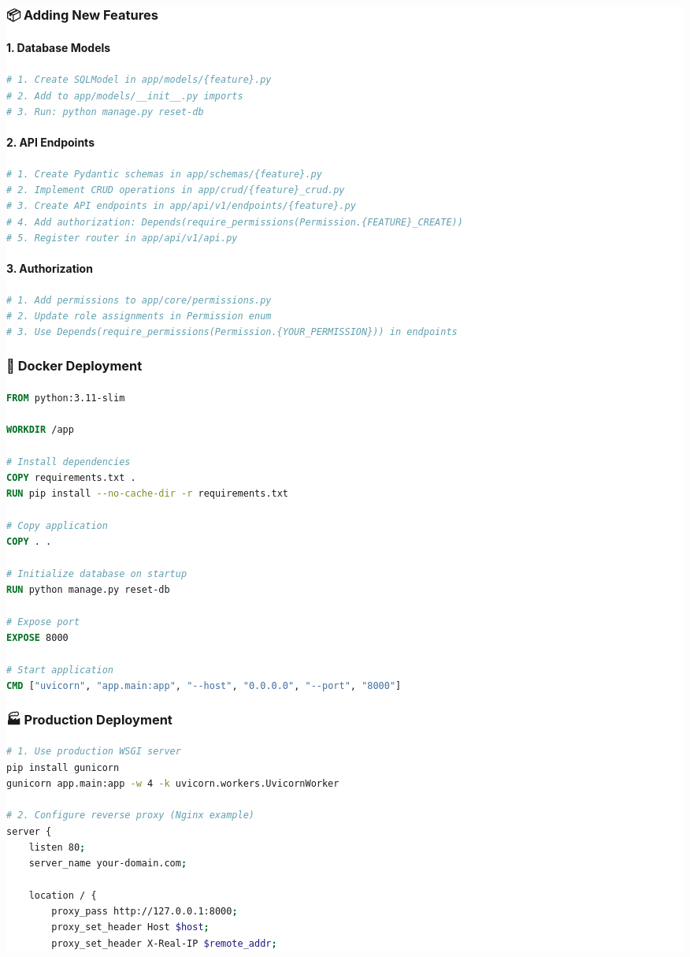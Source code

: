 ### 📦 **Adding New Features**

#### 1. Database Models
```bash
# 1. Create SQLModel in app/models/{feature}.py
# 2. Add to app/models/__init__.py imports
# 3. Run: python manage.py reset-db
```

#### 2. API Endpoints  
```bash
# 1. Create Pydantic schemas in app/schemas/{feature}.py
# 2. Implement CRUD operations in app/crud/{feature}_crud.py
# 3. Create API endpoints in app/api/v1/endpoints/{feature}.py
# 4. Add authorization: Depends(require_permissions(Permission.{FEATURE}_CREATE))
# 5. Register router in app/api/v1/api.py
```

#### 3. Authorization
```bash
# 1. Add permissions to app/core/permissions.py
# 2. Update role assignments in Permission enum
# 3. Use Depends(require_permissions(Permission.{YOUR_PERMISSION})) in endpoints
```

### 🐳 **Docker Deployment**

```dockerfile
FROM python:3.11-slim

WORKDIR /app

# Install dependencies
COPY requirements.txt .
RUN pip install --no-cache-dir -r requirements.txt

# Copy application
COPY . .

# Initialize database on startup
RUN python manage.py reset-db

# Expose port
EXPOSE 8000

# Start application
CMD ["uvicorn", "app.main:app", "--host", "0.0.0.0", "--port", "8000"]
```

### 🏭 **Production Deployment**

```bash
# 1. Use production WSGI server
pip install gunicorn
gunicorn app.main:app -w 4 -k uvicorn.workers.UvicornWorker

# 2. Configure reverse proxy (Nginx example)
server {
    listen 80;
    server_name your-domain.com;
    
    location / {
        proxy_pass http://127.0.0.1:8000;
        proxy_set_header Host $host;
        proxy_set_header X-Real-IP $remote_addr;
```